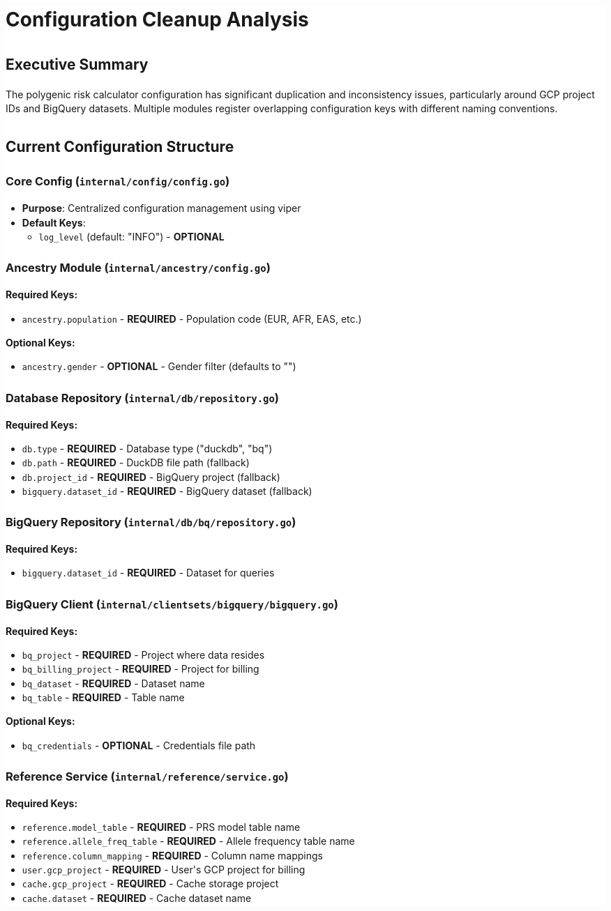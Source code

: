 # Configuration Cleanup Analysis

## Executive Summary

The polygenic risk calculator configuration has significant duplication and inconsistency issues, particularly around GCP project IDs and BigQuery datasets. Multiple modules register overlapping configuration keys with different naming conventions.

## Current Configuration Structure

### Core Config (`internal/config/config.go`)
- **Purpose**: Centralized configuration management using viper
- **Default Keys**:
  - `log_level` (default: "INFO") - **OPTIONAL**

### Ancestry Module (`internal/ancestry/config.go`)
**Required Keys:**
- `ancestry.population` - **REQUIRED** - Population code (EUR, AFR, EAS, etc.)

**Optional Keys:**
- `ancestry.gender` - **OPTIONAL** - Gender filter (defaults to "")

### Database Repository (`internal/db/repository.go`)
**Required Keys:**
- `db.type` - **REQUIRED** - Database type ("duckdb", "bq")
- `db.path` - **REQUIRED** - DuckDB file path (fallback)
- `db.project_id` - **REQUIRED** - BigQuery project (fallback)
- `bigquery.dataset_id` - **REQUIRED** - BigQuery dataset (fallback)

### BigQuery Repository (`internal/db/bq/repository.go`)
**Required Keys:**
- `bigquery.dataset_id` - **REQUIRED** - Dataset for queries

### BigQuery Client (`internal/clientsets/bigquery/bigquery.go`)
**Required Keys:**
- `bq_project` - **REQUIRED** - Project where data resides
- `bq_billing_project` - **REQUIRED** - Project for billing
- `bq_dataset` - **REQUIRED** - Dataset name
- `bq_table` - **REQUIRED** - Table name

**Optional Keys:**
- `bq_credentials` - **OPTIONAL** - Credentials file path

### Reference Service (`internal/reference/service.go`)
**Required Keys:**
- `reference.model_table` - **REQUIRED** - PRS model table name
- `reference.allele_freq_table` - **REQUIRED** - Allele frequency table name
- `reference.column_mapping` - **REQUIRED** - Column name mappings
- `user.gcp_project` - **REQUIRED** - User's GCP project for billing
- `cache.gcp_project` - **REQUIRED** - Cache storage project
- `cache.dataset` - **REQUIRED** - Cache dataset name
